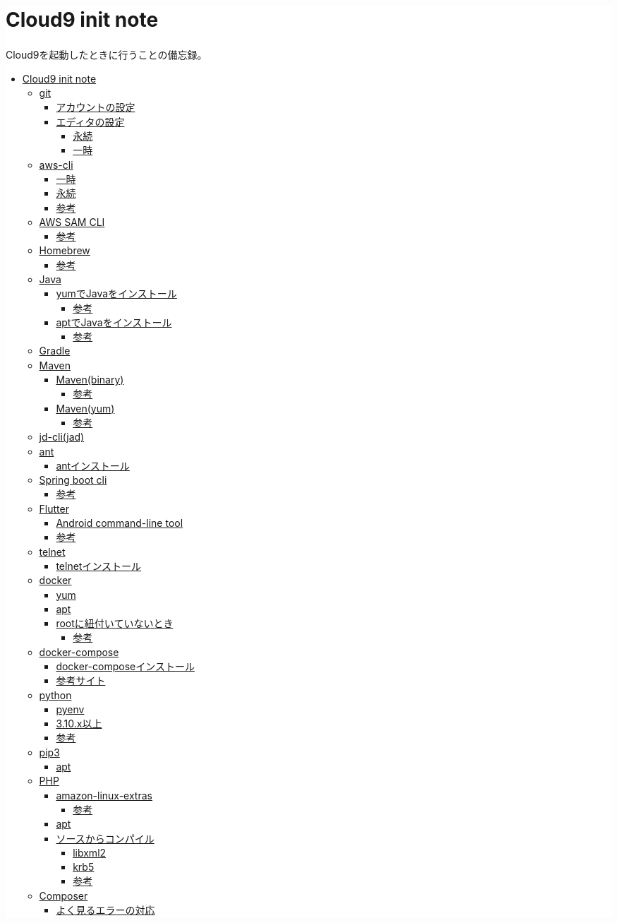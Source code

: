 # Cloud9 init note

Cloud9を起動したときに行うことの備忘録。

- [Cloud9 init note](#cloud9-init-note)
  - [git](#git)
    - [アカウントの設定](#アカウントの設定)
    - [エディタの設定](#エディタの設定)
      - [永続](#永続)
      - [一時](#一時)
  - [aws-cli](#aws-cli)
    - [一時](#一時-1)
    - [永続](#永続-1)
    - [参考](#参考)
  - [AWS SAM CLI](#aws-sam-cli)
    - [参考](#参考-1)
  - [Homebrew](#homebrew)
    - [参考](#参考-2)
  - [Java](#java)
    - [yumでJavaをインストール](#yumでjavaをインストール)
      - [参考](#参考-3)
    - [aptでJavaをインストール](#aptでjavaをインストール)
      - [参考](#参考-4)
  - [Gradle](#gradle)
  - [Maven](#maven)
    - [Maven(binary)](#mavenbinary)
      - [参考](#参考-5)
    - [Maven(yum)](#mavenyum)
      - [参考](#参考-6)
  - [jd-cli(jad)](#jd-clijad)
  - [ant](#ant)
    - [antインストール](#antインストール)
  - [Spring boot cli](#spring-boot-cli)
    - [参考](#参考-7)
  - [Flutter](#flutter)
    - [Android command-line tool](#android-command-line-tool)
    - [参考](#参考-8)
  - [telnet](#telnet)
    - [telnetインストール](#telnetインストール)
  - [docker](#docker)
    - [yum](#yum)
    - [apt](#apt)
    - [rootに紐付いていないとき](#rootに紐付いていないとき)
      - [参考](#参考-9)
  - [docker-compose](#docker-compose)
    - [docker-composeインストール](#docker-composeインストール)
    - [参考サイト](#参考サイト)
  - [python](#python)
    - [pyenv](#pyenv)
    - [3.10.x以上](#310x以上)
    - [参考](#参考-10)
  - [pip3](#pip3)
    - [apt](#apt-1)
  - [PHP](#php)
    - [amazon-linux-extras](#amazon-linux-extras)
      - [参考](#参考-11)
    - [apt](#apt-2)
    - [ソースからコンパイル](#ソースからコンパイル)
      - [libxml2](#libxml2)
      - [krb5](#krb5)
      - [参考](#参考-12)
  - [Composer](#composer)
    - [よく見るエラーの対応](#よく見るエラーの対応)
